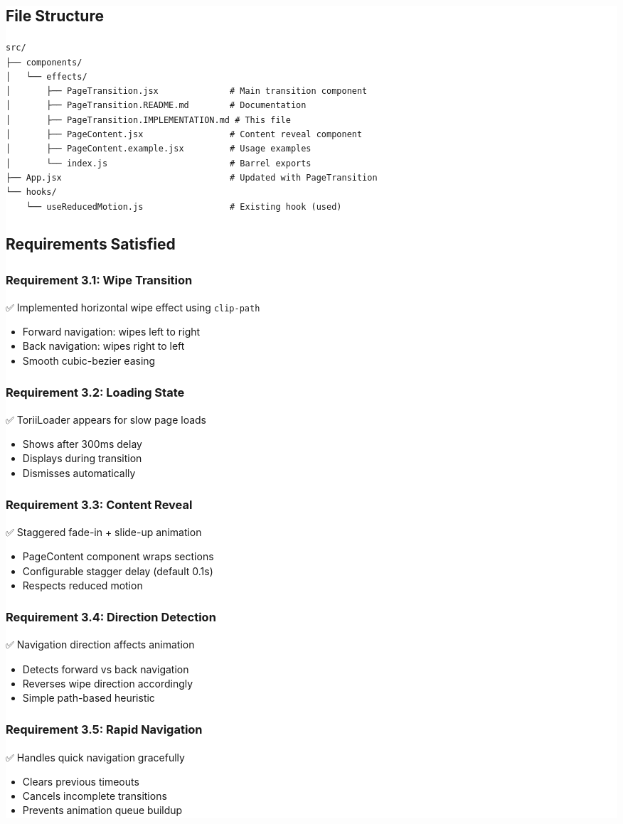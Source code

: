 ## File Structure

```
src/
├── components/
│   └── effects/
│       ├── PageTransition.jsx              # Main transition component
│       ├── PageTransition.README.md        # Documentation
│       ├── PageTransition.IMPLEMENTATION.md # This file
│       ├── PageContent.jsx                 # Content reveal component
│       ├── PageContent.example.jsx         # Usage examples
│       └── index.js                        # Barrel exports
├── App.jsx                                 # Updated with PageTransition
└── hooks/
    └── useReducedMotion.js                 # Existing hook (used)
```

## Requirements Satisfied

### Requirement 3.1: Wipe Transition
✅ Implemented horizontal wipe effect using `clip-path`
- Forward navigation: wipes left to right
- Back navigation: wipes right to left
- Smooth cubic-bezier easing

### Requirement 3.2: Loading State
✅ ToriiLoader appears for slow page loads
- Shows after 300ms delay
- Displays during transition
- Dismisses automatically

### Requirement 3.3: Content Reveal
✅ Staggered fade-in + slide-up animation
- PageContent component wraps sections
- Configurable stagger delay (default 0.1s)
- Respects reduced motion

### Requirement 3.4: Direction Detection
✅ Navigation direction affects animation
- Detects forward vs back navigation
- Reverses wipe direction accordingly
- Simple path-based heuristic

### Requirement 3.5: Rapid Navigation
✅ Handles quick navigation gracefully
- Clears previous timeouts
- Cancels incomplete transitions
- Prevents animation queue buildup
